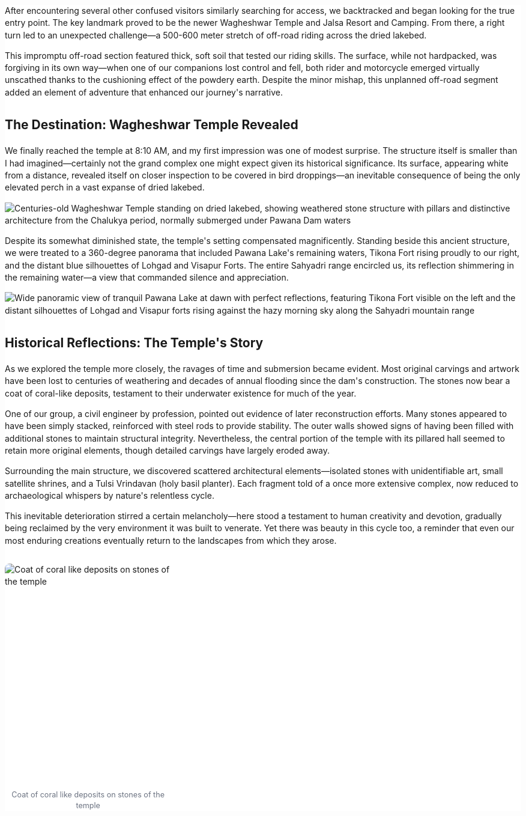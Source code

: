 After encountering several other confused visitors similarly searching for access, we backtracked and began looking for the true entry point. The key landmark proved to be the newer Wagheshwar Temple and Jalsa Resort and Camping. From there, a right turn led to an unexpected challenge—a 500-600 meter stretch of off-road riding across the dried lakebed.

This impromptu off-road section featured thick, soft soil that tested our riding skills. The surface, while not hardpacked, was forgiving in its own way—when one of our companions lost control and fell, both rider and motorcycle emerged virtually unscathed thanks to the cushioning effect of the powdery earth. Despite the minor mishap, this unplanned off-road segment added an element of adventure that enhanced our journey's narrative.

## The Destination: Wagheshwar Temple Revealed

We finally reached the temple at 8:10 AM, and my first impression was one of modest surprise. The structure itself is smaller than I had imagined—certainly not the grand complex one might expect given its historical significance. Its surface, appearing white from a distance, revealed itself on closer inspection to be covered in bird droppings—an inevitable consequence of being the only elevated perch in a vast expanse of dried lakebed.

![Centuries-old Wagheshwar Temple standing on dried lakebed, showing weathered stone structure with pillars and distinctive architecture from the Chalukya period, normally submerged under Pawana Dam waters](/assets/images/ancient-wagheshwar-temple-chalukya-era-relic-revealed.jpg "Ancient Wagheshwar Temple: Chalukya Era Relic Revealed")

Despite its somewhat diminished state, the temple's setting compensated magnificently. Standing beside this ancient structure, we were treated to a 360-degree panorama that included Pawana Lake's remaining waters, Tikona Fort rising proudly to our right, and the distant blue silhouettes of Lohgad and Visapur Forts. The entire Sahyadri range encircled us, its reflection shimmering in the remaining water—a view that commanded silence and appreciation.

![Wide panoramic view of tranquil Pawana Lake at dawn with perfect reflections, featuring Tikona Fort visible on the left and the distant silhouettes of Lohgad and Visapur forts rising against the hazy morning sky along the Sahyadri mountain range](/assets/images/panaromic-view-of-pawana-lake-and-reflection-of-tikona.jpg "Panoramic Vista of Pawana Lake with Sahyadri Sentinels | Credit: Aniket (https://www.instagram.com/aniketthanage/)")

## Historical Reflections: The Temple's Story

As we explored the temple more closely, the ravages of time and submersion became evident. Most original carvings and artwork have been lost to centuries of weathering and decades of annual flooding since the dam's construction. The stones now bear a coat of coral-like deposits, testament to their underwater existence for much of the year.

One of our group, a civil engineer by profession, pointed out evidence of later reconstruction efforts. Many stones appeared to have been simply stacked, reinforced with steel rods to provide stability. The outer walls showed signs of having been filled with additional stones to maintain structural integrity. Nevertheless, the central portion of the temple with its pillared hall seemed to retain more original elements, though detailed carvings have largely eroded away.

Surrounding the main structure, we discovered scattered architectural elements—isolated stones with unidentifiable art, small satellite shrines, and a Tulsi Vrindavan (holy basil planter). Each fragment told of a once more extensive complex, now reduced to archaeological whispers by nature's relentless cycle.

This inevitable deterioration stirred a certain melancholy—here stood a testament to human creativity and devotion, gradually being reclaimed by the very environment it was built to venerate. Yet there was beauty in this cycle too, a reminder that even our most enduring creations eventually return to the landscapes from which they arose.

<div class="vertical-gallery" style="display: grid; grid-template-columns: repeat(auto-fill, minmax(250px, 1fr)); gap: 1rem; margin: 2rem 0;">
  <figure style="margin: 0; display: flex; flex-direction: column;">
    <div style="height: 0; padding-bottom: 133%; position: relative; overflow: hidden; border-radius: 0.5rem;">
      <img src="/assets/images/coat-of-coral-like-deposits-on-stones-of-the-temple.jpg" alt="Coat of coral like deposits on stones of the temple" loading="lazy" decoding="async" style="position: absolute; width: 100%; height: 100%; object-fit: cover; border-radius: 0.5rem;">
    </div>
    <figcaption style="margin-top: 0.5rem; text-align: center; font-size: 0.9rem; color: #6b7280;" class="dark:text-gray-300">Coat of coral like deposits on stones of the temple</figcaption>
  </figure>
